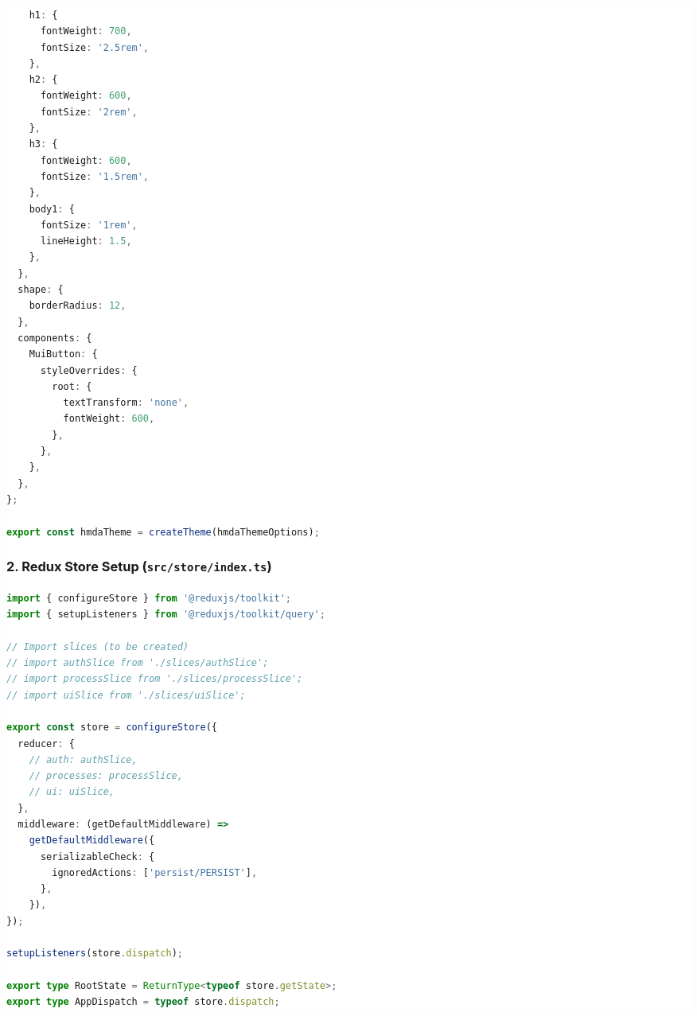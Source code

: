 ```typescript
    h1: {
      fontWeight: 700,
      fontSize: '2.5rem',
    },
    h2: {
      fontWeight: 600,
      fontSize: '2rem',
    },
    h3: {
      fontWeight: 600,
      fontSize: '1.5rem',
    },
    body1: {
      fontSize: '1rem',
      lineHeight: 1.5,
    },
  },
  shape: {
    borderRadius: 12,
  },
  components: {
    MuiButton: {
      styleOverrides: {
        root: {
          textTransform: 'none',
          fontWeight: 600,
        },
      },
    },
  },
};

export const hmdaTheme = createTheme(hmdaThemeOptions);
```

### 2. Redux Store Setup (`src/store/index.ts`)
```typescript
import { configureStore } from '@reduxjs/toolkit';
import { setupListeners } from '@reduxjs/toolkit/query';

// Import slices (to be created)
// import authSlice from './slices/authSlice';
// import processSlice from './slices/processSlice';
// import uiSlice from './slices/uiSlice';

export const store = configureStore({
  reducer: {
    // auth: authSlice,
    // processes: processSlice,
    // ui: uiSlice,
  },
  middleware: (getDefaultMiddleware) =>
    getDefaultMiddleware({
      serializableCheck: {
        ignoredActions: ['persist/PERSIST'],
      },
    }),
});

setupListeners(store.dispatch);

export type RootState = ReturnType<typeof store.getState>;
export type AppDispatch = typeof store.dispatch;
```